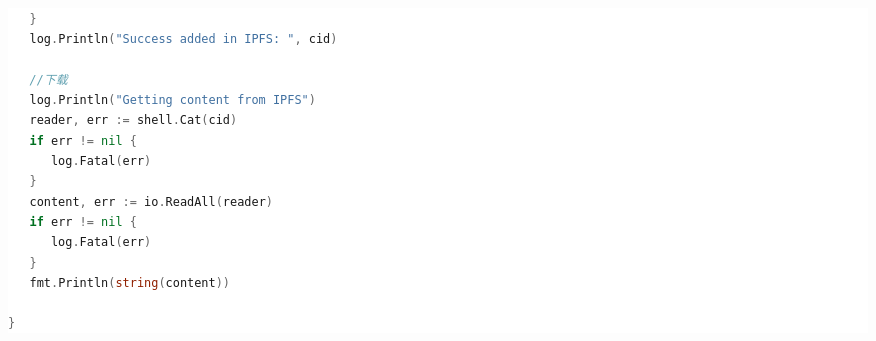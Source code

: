 ```go
   }
   log.Println("Success added in IPFS: ", cid)

   //下载
   log.Println("Getting content from IPFS")
   reader, err := shell.Cat(cid)
   if err != nil {
      log.Fatal(err)
   }
   content, err := io.ReadAll(reader)
   if err != nil {
      log.Fatal(err)
   }
   fmt.Println(string(content))

}
```




